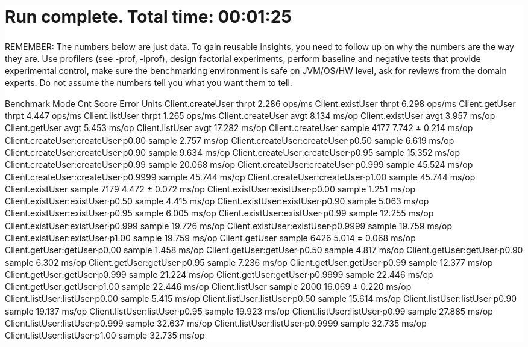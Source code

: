 # Run complete. Total time: 00:01:25

REMEMBER: The numbers below are just data. To gain reusable insights, you need to follow up on
why the numbers are the way they are. Use profilers (see -prof, -lprof), design factorial
experiments, perform baseline and negative tests that provide experimental control, make sure
the benchmarking environment is safe on JVM/OS/HW level, ask for reviews from the domain experts.
Do not assume the numbers tell you what you want them to tell.

Benchmark                               Mode   Cnt   Score   Error   Units
Client.createUser                      thrpt         2.286          ops/ms
Client.existUser                       thrpt         6.298          ops/ms
Client.getUser                         thrpt         4.447          ops/ms
Client.listUser                        thrpt         1.265          ops/ms
Client.createUser                       avgt         8.134           ms/op
Client.existUser                        avgt         3.957           ms/op
Client.getUser                          avgt         5.453           ms/op
Client.listUser                         avgt        17.282           ms/op
Client.createUser                     sample  4177   7.742 ± 0.214   ms/op
Client.createUser:createUser·p0.00    sample         2.757           ms/op
Client.createUser:createUser·p0.50    sample         6.619           ms/op
Client.createUser:createUser·p0.90    sample         9.634           ms/op
Client.createUser:createUser·p0.95    sample        15.352           ms/op
Client.createUser:createUser·p0.99    sample        20.068           ms/op
Client.createUser:createUser·p0.999   sample        45.524           ms/op
Client.createUser:createUser·p0.9999  sample        45.744           ms/op
Client.createUser:createUser·p1.00    sample        45.744           ms/op
Client.existUser                      sample  7179   4.472 ± 0.072   ms/op
Client.existUser:existUser·p0.00      sample         1.251           ms/op
Client.existUser:existUser·p0.50      sample         4.415           ms/op
Client.existUser:existUser·p0.90      sample         5.063           ms/op
Client.existUser:existUser·p0.95      sample         6.005           ms/op
Client.existUser:existUser·p0.99      sample        12.255           ms/op
Client.existUser:existUser·p0.999     sample        19.726           ms/op
Client.existUser:existUser·p0.9999    sample        19.759           ms/op
Client.existUser:existUser·p1.00      sample        19.759           ms/op
Client.getUser                        sample  6426   5.014 ± 0.068   ms/op
Client.getUser:getUser·p0.00          sample         1.458           ms/op
Client.getUser:getUser·p0.50          sample         4.817           ms/op
Client.getUser:getUser·p0.90          sample         6.302           ms/op
Client.getUser:getUser·p0.95          sample         7.236           ms/op
Client.getUser:getUser·p0.99          sample        12.377           ms/op
Client.getUser:getUser·p0.999         sample        21.224           ms/op
Client.getUser:getUser·p0.9999        sample        22.446           ms/op
Client.getUser:getUser·p1.00          sample        22.446           ms/op
Client.listUser                       sample  2000  16.069 ± 0.220   ms/op
Client.listUser:listUser·p0.00        sample         5.415           ms/op
Client.listUser:listUser·p0.50        sample        15.614           ms/op
Client.listUser:listUser·p0.90        sample        19.137           ms/op
Client.listUser:listUser·p0.95        sample        19.923           ms/op
Client.listUser:listUser·p0.99        sample        27.885           ms/op
Client.listUser:listUser·p0.999       sample        32.637           ms/op
Client.listUser:listUser·p0.9999      sample        32.735           ms/op
Client.listUser:listUser·p1.00        sample        32.735           ms/op
